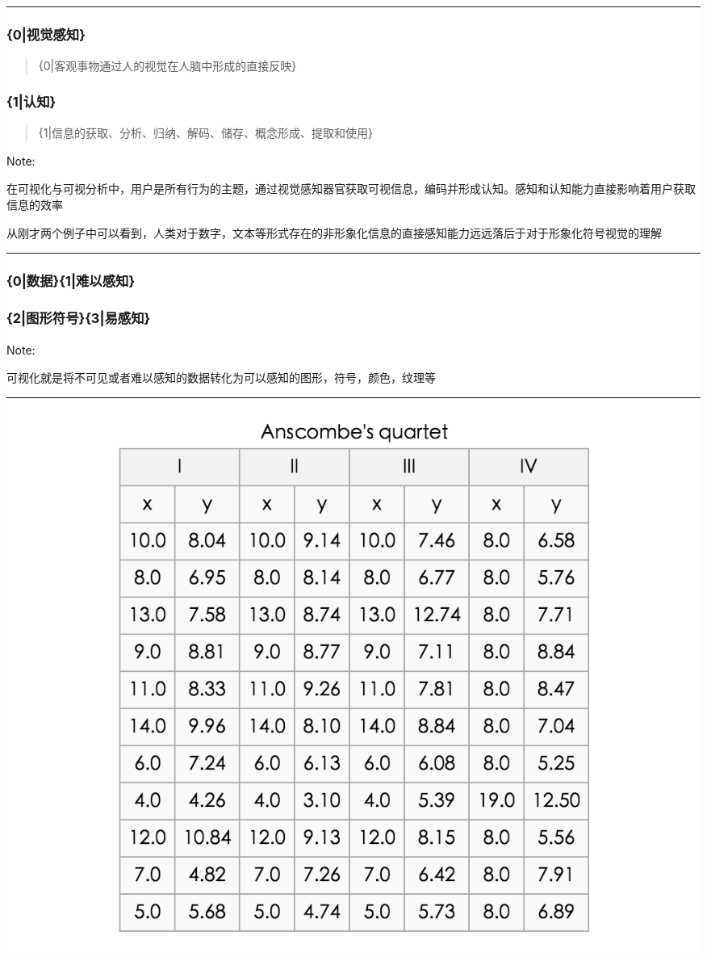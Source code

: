 ----


### {0|视觉感知}

> {0|客观事物通过人的视觉在人脑中形成的直接反映}

### {1|认知}

> {1|信息的获取、分析、归纳、解码、储存、概念形成、提取和使用}

Note:

在可视化与可视分析中，用户是所有行为的主题，通过视觉感知器官获取可视信息，编码并形成认知。感知和认知能力直接影响着用户获取信息的效率

从刚才两个例子中可以看到，人类对于数字，文本等形式存在的非形象化信息的直接感知能力远远落后于对于形象化符号视觉的理解

----

### {0|数据}{1|**难以感知**}
### {2|图形符号}{3|**易感知**}

Note:

可视化就是将不可见或者难以感知的数据转化为可以感知的图形，符号，颜色，纹理等

----

![](./asset/img/warm-up-scatters0.png)

